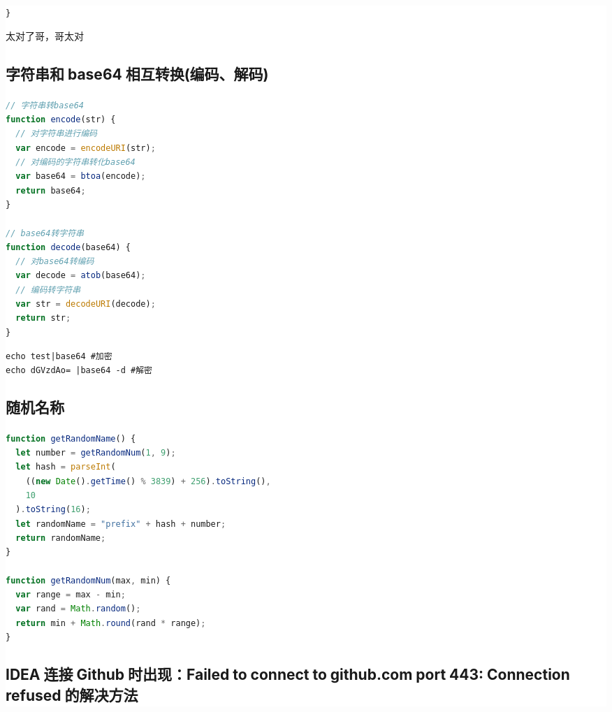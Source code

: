```css
}
```

<span class="heimu">太对了哥，哥太对</span>

## 字符串和 base64 相互转换(编码、解码)

```js
// 字符串转base64
function encode(str) {
  // 对字符串进行编码
  var encode = encodeURI(str);
  // 对编码的字符串转化base64
  var base64 = btoa(encode);
  return base64;
}

// base64转字符串
function decode(base64) {
  // 对base64转编码
  var decode = atob(base64);
  // 编码转字符串
  var str = decodeURI(decode);
  return str;
}
```

```shell
echo test|base64 #加密
echo dGVzdAo= |base64 -d #解密
```

## 随机名称

```js
function getRandomName() {
  let number = getRandomNum(1, 9);
  let hash = parseInt(
    ((new Date().getTime() % 3839) + 256).toString(),
    10
  ).toString(16);
  let randomName = "prefix" + hash + number;
  return randomName;
}

function getRandomNum(max, min) {
  var range = max - min;
  var rand = Math.random();
  return min + Math.round(rand * range);
}
```

## IDEA 连接 Github 时出现：Failed to connect to github.com port 443: Connection refused 的解决方法
